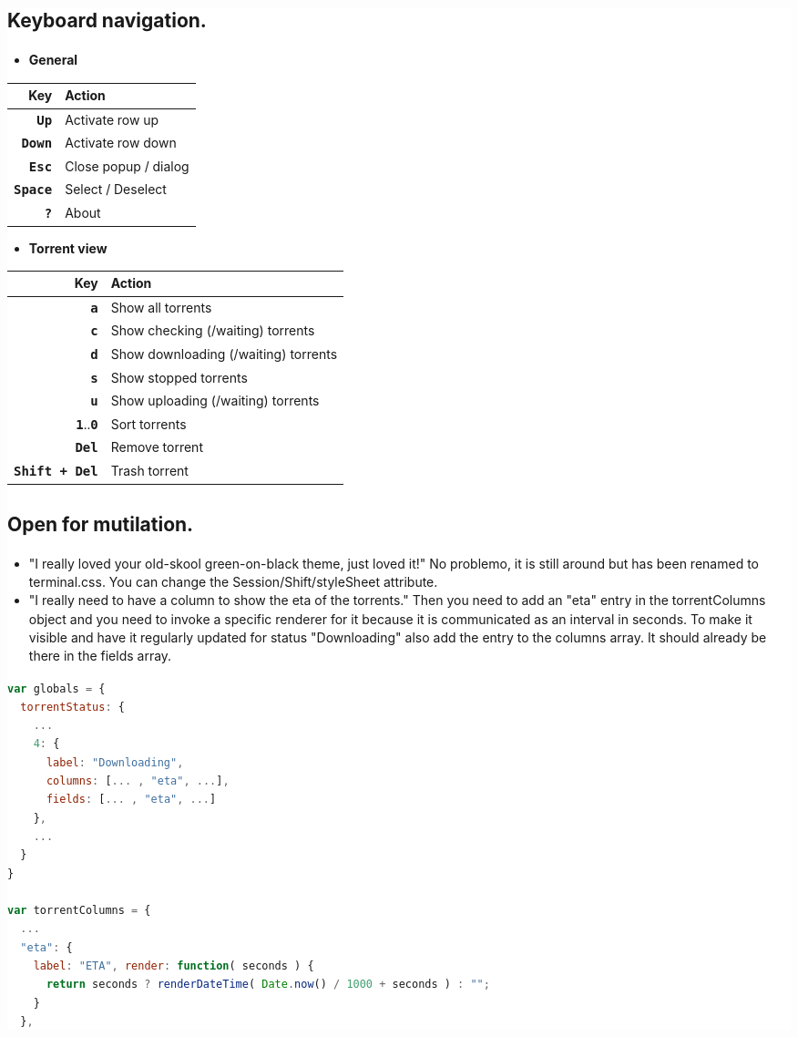 ## Keyboard navigation.

* **General**

| Key                        | Action                    |
| -------------------------: | :------------------------ |
| <kbd>**Up**</kbd>          | Activate row up           |
| <kbd>**Down**</kbd>        | Activate row down         |
| <kbd>**Esc**</kbd>         | Close popup / dialog      |
| <kbd>**Space**</kbd>       | Select / Deselect         |
| <kbd>**?**</kbd>           | About                     |

* **Torrent view**

| Key                                | Action                               |
| ---------------------------------: | :----------------------------------- |
| <kbd>**a**</kbd>                   | Show all torrents                    |
| <kbd>**c**</kbd>                   | Show checking (/waiting) torrents    |
| <kbd>**d**</kbd>                   | Show downloading (/waiting) torrents |
| <kbd>**s**</kbd>                   | Show stopped torrents                |
| <kbd>**u**</kbd>                   | Show uploading (/waiting) torrents   |
| <kbd>**1**</kbd>..<kbd>**0**</kbd> | Sort torrents                        |
| <kbd>**Del**</kbd>                 | Remove torrent                       |
| <kbd>**Shift + Del**</kbd>         | Trash torrent                        |

 ## Open for mutilation.

* "I really loved your old-skool green-on-black theme, just loved it!"
No problemo, it is still around but has been renamed to terminal.css. You can change the Session/Shift/styleSheet attribute.
* "I really need to have a column to show the eta of the torrents."
Then you need to add an "eta" entry in the torrentColumns object and you need to invoke a specific renderer for it because it is communicated as an interval in seconds. To make it visible and have it regularly updated for status "Downloading" also add the entry to the columns array. It should already be there in the fields array.
```javascript
var globals = {
  torrentStatus: {
    ...
    4: {
      label: "Downloading",
      columns: [... , "eta", ...],
      fields: [... , "eta", ...]
    },
    ...
  }
}

var torrentColumns = {
  ...
  "eta": {
    label: "ETA", render: function( seconds ) {
      return seconds ? renderDateTime( Date.now() / 1000 + seconds ) : "";
    }
  },
```
